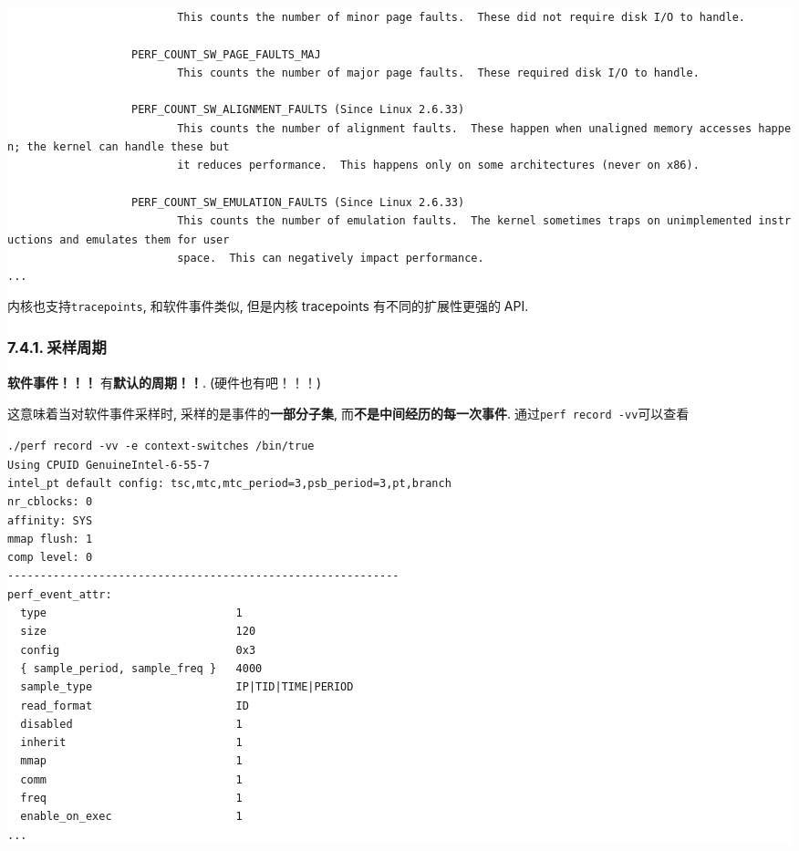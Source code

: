```
                          This counts the number of minor page faults.  These did not require disk I/O to handle.

                   PERF_COUNT_SW_PAGE_FAULTS_MAJ
                          This counts the number of major page faults.  These required disk I/O to handle.

                   PERF_COUNT_SW_ALIGNMENT_FAULTS (Since Linux 2.6.33)
                          This counts the number of alignment faults.  These happen when unaligned memory accesses happen; the kernel can handle these but
                          it reduces performance.  This happens only on some architectures (never on x86).

                   PERF_COUNT_SW_EMULATION_FAULTS (Since Linux 2.6.33)
                          This counts the number of emulation faults.  The kernel sometimes traps on unimplemented instructions and emulates them for user
                          space.  This can negatively impact performance.
...
```

内核也支持`tracepoints`, 和软件事件类似, 但是内核 tracepoints 有不同的扩展性更强的 API.

### 7.4.1. 采样周期

**软件事件！！！** 有**默认的周期！！**. (硬件也有吧！！！)

这意味着当对软件事件采样时, 采样的是事件的**一部分子集**, 而**不是中间经历的每一次事件**. 通过`perf record -vv`可以查看

```
./perf record -vv -e context-switches /bin/true
Using CPUID GenuineIntel-6-55-7
intel_pt default config: tsc,mtc,mtc_period=3,psb_period=3,pt,branch
nr_cblocks: 0
affinity: SYS
mmap flush: 1
comp level: 0
------------------------------------------------------------
perf_event_attr:
  type                             1
  size                             120
  config                           0x3
  { sample_period, sample_freq }   4000
  sample_type                      IP|TID|TIME|PERIOD
  read_format                      ID
  disabled                         1
  inherit                          1
  mmap                             1
  comm                             1
  freq                             1
  enable_on_exec                   1
...
```
